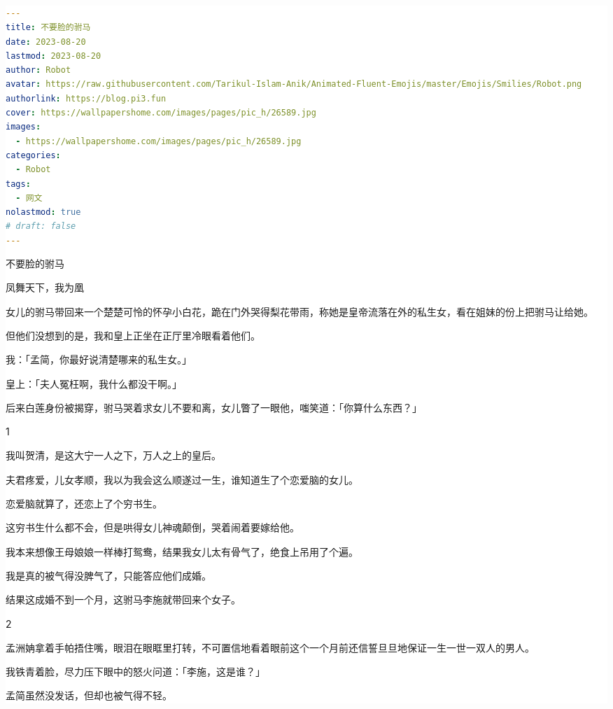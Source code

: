 ```yaml
---
title: 不要脸的驸马
date: 2023-08-20
lastmod: 2023-08-20
author: Robot
avatar: https://raw.githubusercontent.com/Tarikul-Islam-Anik/Animated-Fluent-Emojis/master/Emojis/Smilies/Robot.png
authorlink: https://blog.pi3.fun
cover: https://wallpapershome.com/images/pages/pic_h/26589.jpg
images:
  - https://wallpapershome.com/images/pages/pic_h/26589.jpg
categories:
  - Robot
tags:
  - 网文
nolastmod: true
# draft: false
---
```




不要脸的驸马

凤舞天下，我为凰

女儿的驸马带回来一个楚楚可怜的怀孕小白花，跪在门外哭得梨花带雨，称她是皇帝流落在外的私生女，看在姐妹的份上把驸马让给她。

但他们没想到的是，我和皇上正坐在正厅里冷眼看着他们。

我：「孟简，你最好说清楚哪来的私生女。」

皇上：「夫人冤枉啊，我什么都没干啊。」

后来白莲身份被揭穿，驸马哭着求女儿不要和离，女儿瞥了一眼他，嗤笑道：「你算什么东西？」

1

我叫贺清，是这大宁一人之下，万人之上的皇后。

夫君疼爱，儿女孝顺，我以为我会这么顺遂过一生，谁知道生了个恋爱脑的女儿。

恋爱脑就算了，还恋上了个穷书生。

这穷书生什么都不会，但是哄得女儿神魂颠倒，哭着闹着要嫁给他。

我本来想像王母娘娘一样棒打鸳鸯，结果我女儿太有骨气了，绝食上吊用了个遍。

我是真的被气得没脾气了，只能答应他们成婚。

结果这成婚不到一个月，这驸马李施就带回来个女子。

2

孟洲姌拿着手帕捂住嘴，眼泪在眼眶里打转，不可置信地看着眼前这个一个月前还信誓旦旦地保证一生一世一双人的男人。

我铁青着脸，尽力压下眼中的怒火问道：「李施，这是谁？」

孟简虽然没发话，但却也被气得不轻。
